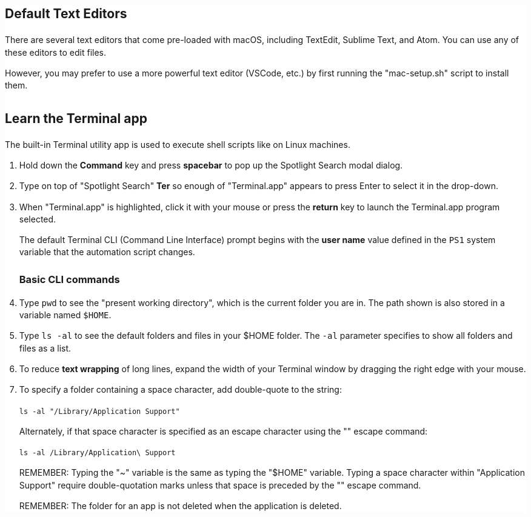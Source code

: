 
<a name="TextEditors"></a>

## Default Text Editors

There are several text editors that come pre-loaded with macOS, including TextEdit, Sublime Text, and Atom. You can use any of these editors to edit files.

However, you may prefer to use a more powerful text editor (VSCode, etc.) by first running the "mac-setup.sh" script to install them.


<a name="Terminal"></a>

## Learn the Terminal app

The built-in Terminal utility app is used to execute shell scripts like on Linux machines.


1. Hold down the <strong>Command</strong> key and press <strong>spacebar</strong> to pop up the Spotlight Search modal dialog.

1. Type on top of "Spotlight Search" <strong>Ter</strong> so enough of "Terminal.app" appears to press Enter to select it in the drop-down.

1. When "Terminal.app" is highlighted, click it with your mouse or press the <strong>return</strong> key to launch the Terminal.app program selected.

   The default Terminal CLI (Command Line Interface) prompt begins with the <strong>user name</strong> value
   defined in the <tt>PS1</tt> system variable that the automation script changes.

   ### Basic CLI commands

1. Type <tt>pwd</tt> to see the "present working directory", which is the current folder you are in. The path shown is also stored in a variable named <tt>$HOME</tt>.

1. Type <tt>ls -al</tt> to see the default folders and files in your $HOME folder. The <tt>-al</tt> parameter specifies to show all folders and files as a list.

1. To reduce <strong>text wrapping</strong> of long lines, expand the width of your Terminal window by dragging the right edge with your mouse.

1. To specify a folder containing a space character, add double-quote to the string:
   ```
   ls -al "/Library/Application Support"
   ```
   Alternately, if that space character is specified as an escape character using the "\" escape command:
   ```
   ls -al /Library/Application\ Support
   ```
   REMEMBER: Typing the "~" variable is the same as typing the "$HOME" variable.
   Typing a space character within "Application Support" require double-quotation marks unless
   that space is preceded by the "\" escape command.

   REMEMBER: The folder for an app is not deleted when the application is deleted.
